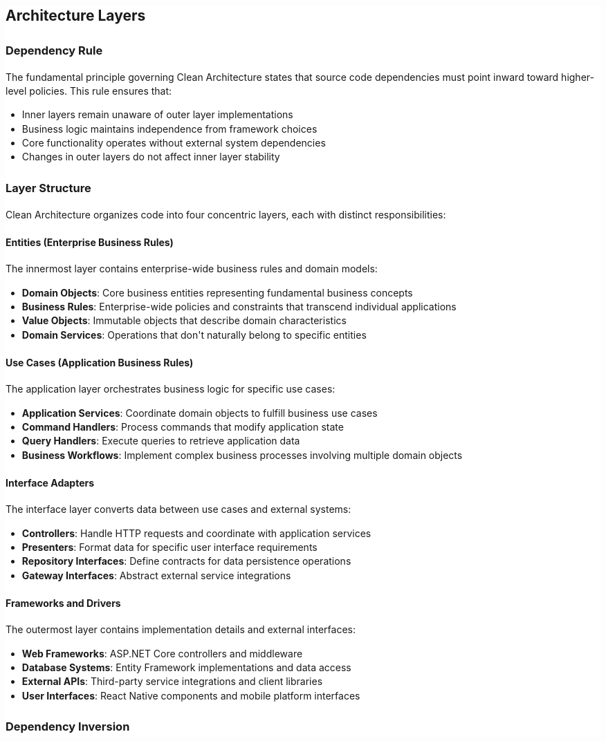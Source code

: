 ## Architecture Layers

### Dependency Rule

The fundamental principle governing Clean Architecture states that source code dependencies must point inward toward higher-level policies. This rule ensures that:

- Inner layers remain unaware of outer layer implementations
- Business logic maintains independence from framework choices
- Core functionality operates without external system dependencies
- Changes in outer layers do not affect inner layer stability

### Layer Structure

Clean Architecture organizes code into four concentric layers, each with distinct responsibilities:

#### Entities (Enterprise Business Rules)

The innermost layer contains enterprise-wide business rules and domain models:

- **Domain Objects**: Core business entities representing fundamental business concepts
- **Business Rules**: Enterprise-wide policies and constraints that transcend individual applications
- **Value Objects**: Immutable objects that describe domain characteristics
- **Domain Services**: Operations that don't naturally belong to specific entities

#### Use Cases (Application Business Rules)

The application layer orchestrates business logic for specific use cases:

- **Application Services**: Coordinate domain objects to fulfill business use cases
- **Command Handlers**: Process commands that modify application state
- **Query Handlers**: Execute queries to retrieve application data
- **Business Workflows**: Implement complex business processes involving multiple domain objects

#### Interface Adapters

The interface layer converts data between use cases and external systems:

- **Controllers**: Handle HTTP requests and coordinate with application services
- **Presenters**: Format data for specific user interface requirements
- **Repository Interfaces**: Define contracts for data persistence operations
- **Gateway Interfaces**: Abstract external service integrations

#### Frameworks and Drivers

The outermost layer contains implementation details and external interfaces:

- **Web Frameworks**: ASP.NET Core controllers and middleware
- **Database Systems**: Entity Framework implementations and data access
- **External APIs**: Third-party service integrations and client libraries
- **User Interfaces**: React Native components and mobile platform interfaces

### Dependency Inversion
